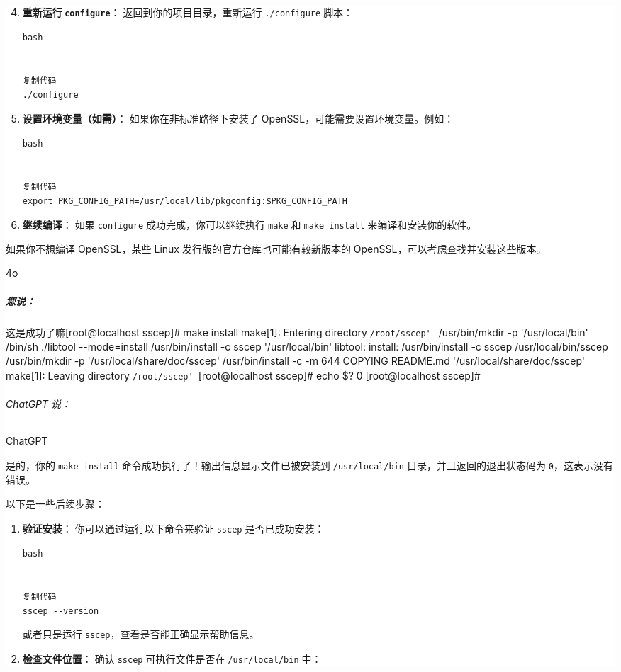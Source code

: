 4. **重新运行 `configure`**： 返回到你的项目目录，重新运行 `./configure` 脚本：

   ```
   bash
   
   
   复制代码
   ./configure
   ```

5. **设置环境变量（如需）**： 如果你在非标准路径下安装了 OpenSSL，可能需要设置环境变量。例如：

   ```
   bash
   
   
   复制代码
   export PKG_CONFIG_PATH=/usr/local/lib/pkgconfig:$PKG_CONFIG_PATH
   ```

6. **继续编译**： 如果 `configure` 成功完成，你可以继续执行 `make` 和 `make install` 来编译和安装你的软件。

如果你不想编译 OpenSSL，某些 Linux 发行版的官方仓库也可能有较新版本的 OpenSSL，可以考虑查找并安装这些版本。





4o

##### 您说：

这是成功了嘛[root@localhost sscep]# make install make[1]: Entering directory `/root/sscep' ` /usr/bin/mkdir -p '/usr/local/bin'  /bin/sh ./libtool   --mode=install /usr/bin/install -c sscep '/usr/local/bin' libtool: install: /usr/bin/install -c sscep /usr/local/bin/sscep /usr/bin/mkdir -p '/usr/local/share/doc/sscep' /usr/bin/install -c -m 644 COPYING README.md '/usr/local/share/doc/sscep' make[1]: Leaving directory `/root/sscep' `[root@localhost sscep]# echo $? 0 [root@localhost sscep]# 



###### ChatGPT 说：

ChatGPT

是的，你的 `make install` 命令成功执行了！输出信息显示文件已被安装到 `/usr/local/bin` 目录，并且返回的退出状态码为 `0`，这表示没有错误。

以下是一些后续步骤：

1. **验证安装**： 你可以通过运行以下命令来验证 `sscep` 是否已成功安装：

   ```
   bash
   
   
   复制代码
   sscep --version
   ```

   或者只是运行 `sscep`，查看是否能正确显示帮助信息。

2. **检查文件位置**： 确认 `sscep` 可执行文件是否在 `/usr/local/bin` 中：
